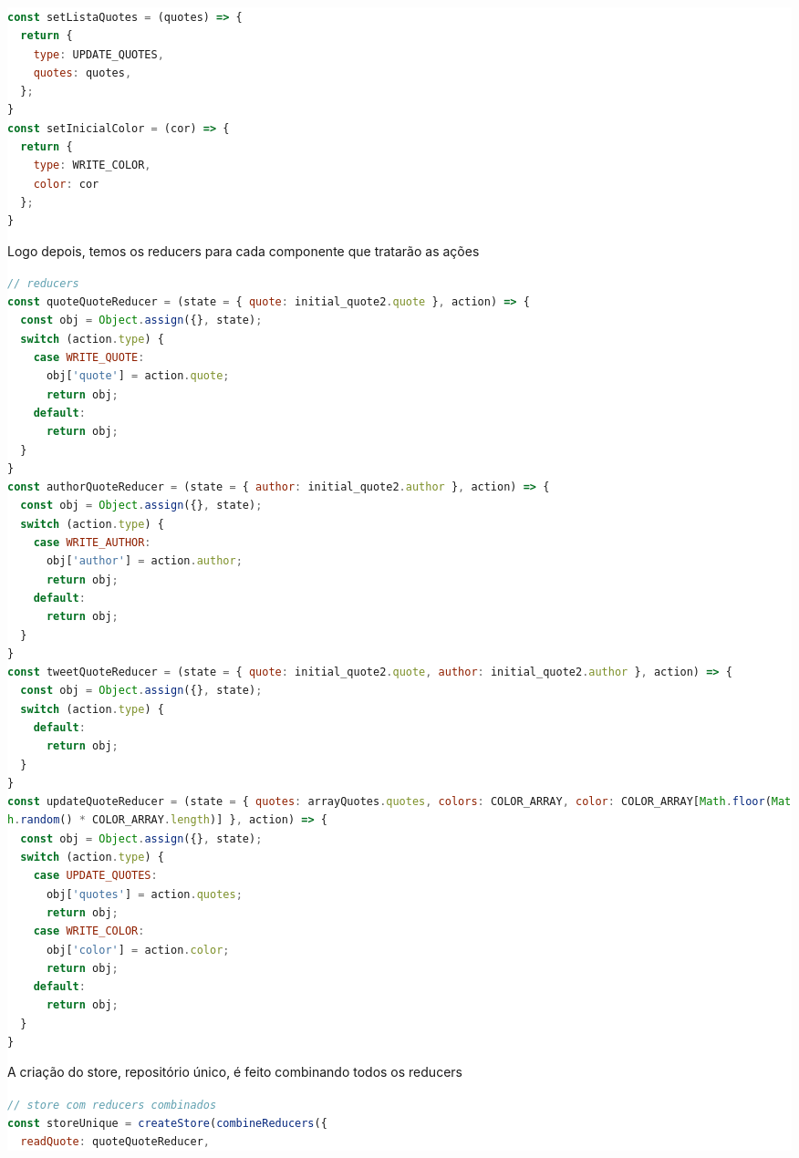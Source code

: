 ```javascript
const setListaQuotes = (quotes) => {
  return {
    type: UPDATE_QUOTES,
    quotes: quotes,
  };
}
const setInicialColor = (cor) => {
  return {
    type: WRITE_COLOR,
    color: cor
  };
}
```
Logo depois, temos os reducers para cada componente que tratarão as ações  
```javascript
// reducers
const quoteQuoteReducer = (state = { quote: initial_quote2.quote }, action) => {
  const obj = Object.assign({}, state);
  switch (action.type) {
    case WRITE_QUOTE:
      obj['quote'] = action.quote;
      return obj;
    default:
      return obj;
  }
}
const authorQuoteReducer = (state = { author: initial_quote2.author }, action) => {
  const obj = Object.assign({}, state);
  switch (action.type) {
    case WRITE_AUTHOR:
      obj['author'] = action.author;
      return obj;
    default:
      return obj;
  }
}
const tweetQuoteReducer = (state = { quote: initial_quote2.quote, author: initial_quote2.author }, action) => {
  const obj = Object.assign({}, state);
  switch (action.type) {
    default:
      return obj;
  }
}
const updateQuoteReducer = (state = { quotes: arrayQuotes.quotes, colors: COLOR_ARRAY, color: COLOR_ARRAY[Math.floor(Math.random() * COLOR_ARRAY.length)] }, action) => {
  const obj = Object.assign({}, state);
  switch (action.type) {
    case UPDATE_QUOTES:
      obj['quotes'] = action.quotes;
      return obj;
    case WRITE_COLOR:
      obj['color'] = action.color;
      return obj;
    default:
      return obj;
  }
}
```
A criação do store, repositório único, é feito combinando todos os reducers  
```javascript
// store com reducers combinados
const storeUnique = createStore(combineReducers({
  readQuote: quoteQuoteReducer,
```